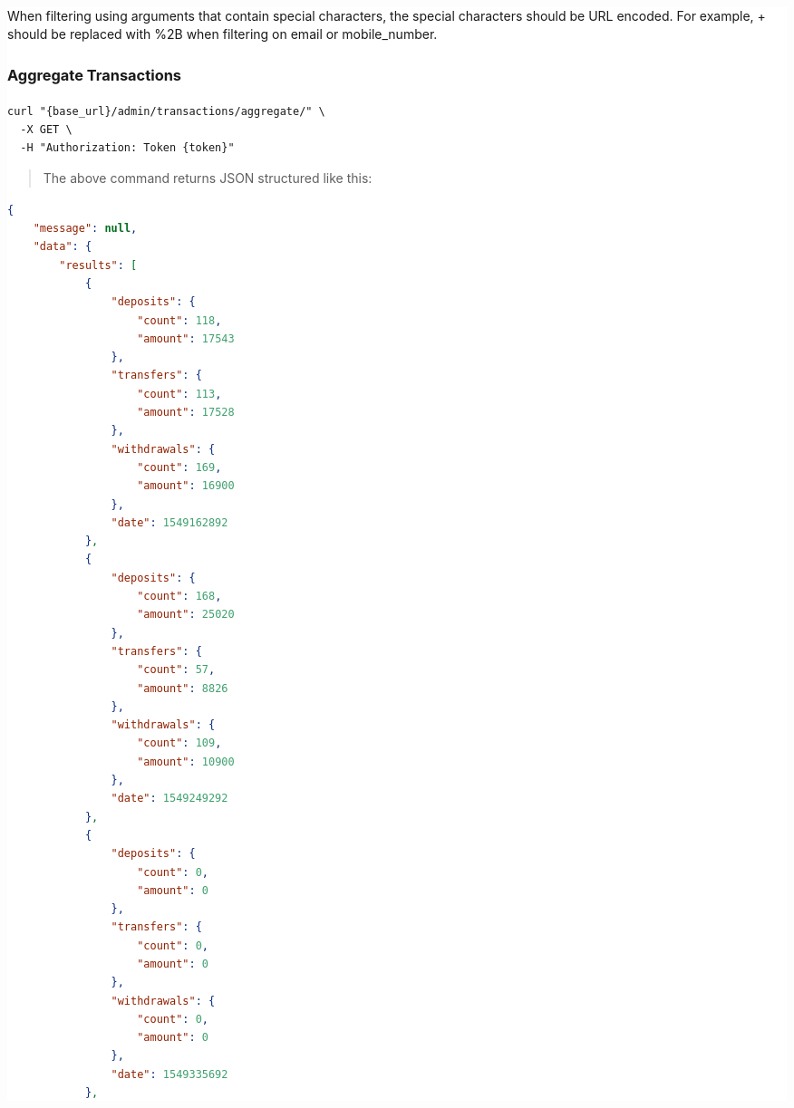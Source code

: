 <aside class="notice">
When filtering using arguments that contain special characters, the special characters should be URL encoded. For example, + should be replaced with %2B when filtering on email or mobile_number.
</aside>

### Aggregate Transactions

```shell
curl "{base_url}/admin/transactions/aggregate/" \
  -X GET \
  -H "Authorization: Token {token}"
```

> The above command returns JSON structured like this:

```json
{
    "message": null,
    "data": {
        "results": [
            {
                "deposits": {
                    "count": 118,
                    "amount": 17543
                },
                "transfers": {
                    "count": 113,
                    "amount": 17528
                },
                "withdrawals": {
                    "count": 169,
                    "amount": 16900
                },
                "date": 1549162892
            },
            {
                "deposits": {
                    "count": 168,
                    "amount": 25020
                },
                "transfers": {
                    "count": 57,
                    "amount": 8826
                },
                "withdrawals": {
                    "count": 109,
                    "amount": 10900
                },
                "date": 1549249292
            },
            {
                "deposits": {
                    "count": 0,
                    "amount": 0
                },
                "transfers": {
                    "count": 0,
                    "amount": 0
                },
                "withdrawals": {
                    "count": 0,
                    "amount": 0
                },
                "date": 1549335692
            },
```